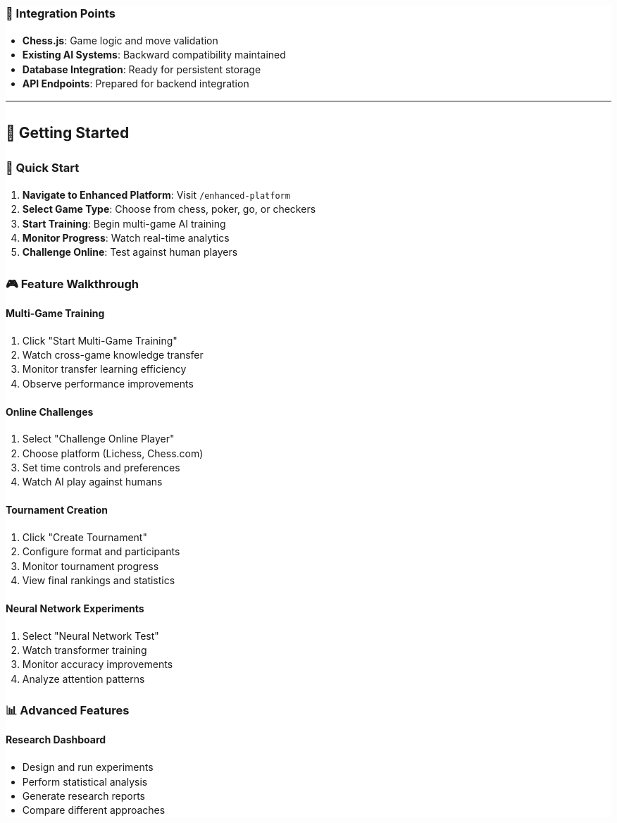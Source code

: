 ### 🔌 Integration Points

- **Chess.js**: Game logic and move validation
- **Existing AI Systems**: Backward compatibility maintained
- **Database Integration**: Ready for persistent storage
- **API Endpoints**: Prepared for backend integration

---

## 🚀 Getting Started

### 🎯 Quick Start

1. **Navigate to Enhanced Platform**: Visit `/enhanced-platform`
2. **Select Game Type**: Choose from chess, poker, go, or checkers
3. **Start Training**: Begin multi-game AI training
4. **Monitor Progress**: Watch real-time analytics
5. **Challenge Online**: Test against human players

### 🎮 Feature Walkthrough

#### Multi-Game Training
1. Click "Start Multi-Game Training"
2. Watch cross-game knowledge transfer
3. Monitor transfer learning efficiency
4. Observe performance improvements

#### Online Challenges
1. Select "Challenge Online Player"
2. Choose platform (Lichess, Chess.com)
3. Set time controls and preferences
4. Watch AI play against humans

#### Tournament Creation
1. Click "Create Tournament"
2. Configure format and participants
3. Monitor tournament progress
4. View final rankings and statistics

#### Neural Network Experiments
1. Select "Neural Network Test"
2. Watch transformer training
3. Monitor accuracy improvements
4. Analyze attention patterns

### 📊 Advanced Features

#### Research Dashboard
- Design and run experiments
- Perform statistical analysis
- Generate research reports
- Compare different approaches
